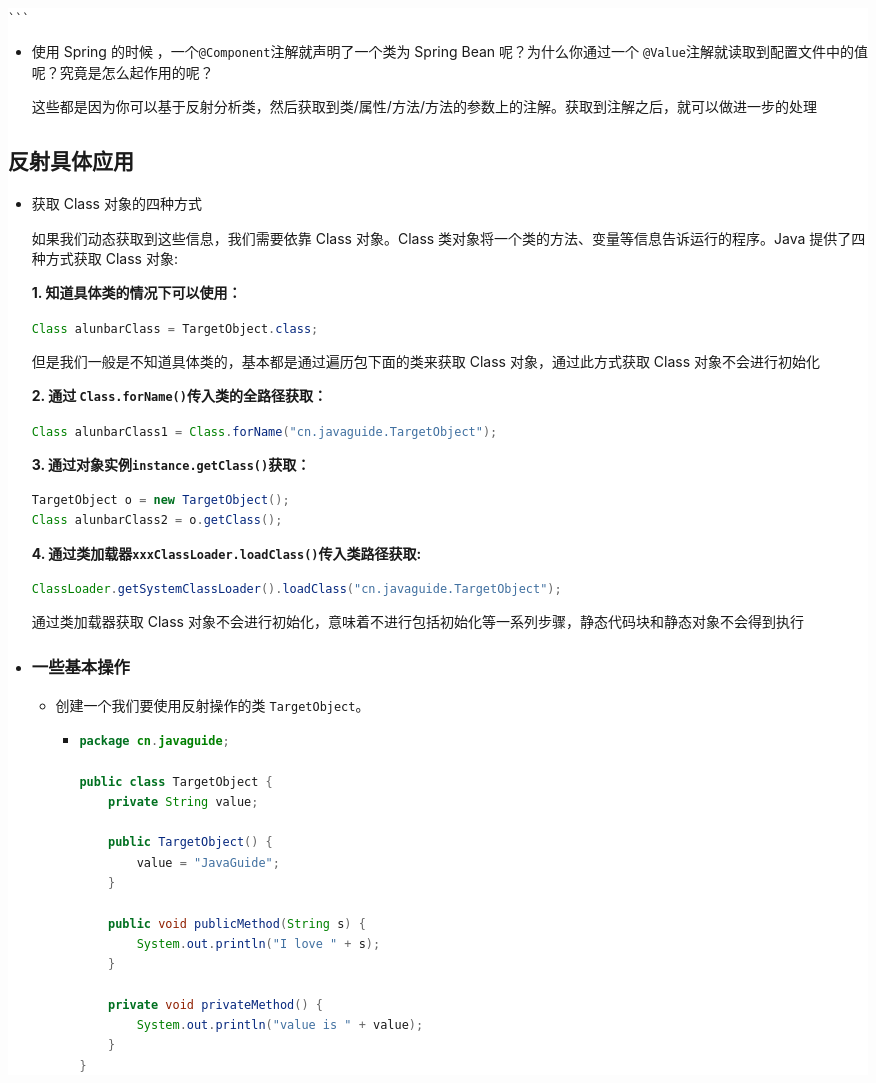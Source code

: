     ```

  - 使用 Spring 的时候 ，一个`@Component`注解就声明了一个类为 Spring Bean 呢？为什么你通过一个 `@Value`注解就读取到配置文件中的值呢？究竟是怎么起作用的呢？

    这些都是因为你可以基于反射分析类，然后获取到类/属性/方法/方法的参数上的注解。获取到注解之后，就可以做进一步的处理

## 反射具体应用

- 获取 Class 对象的四种方式

  如果我们动态获取到这些信息，我们需要依靠 Class 对象。Class 类对象将一个类的方法、变量等信息告诉运行的程序。Java 提供了四种方式获取 Class 对象:

  **1. 知道具体类的情况下可以使用：**

  ```java
  Class alunbarClass = TargetObject.class;
  ```

  但是我们一般是不知道具体类的，基本都是通过遍历包下面的类来获取 Class 对象，通过此方式获取 Class 对象不会进行初始化

  **2. 通过 `Class.forName()`传入类的全路径获取：**

  ```java
  Class alunbarClass1 = Class.forName("cn.javaguide.TargetObject");
  ```

  **3. 通过对象实例`instance.getClass()`获取：**

  ```java
  TargetObject o = new TargetObject();
  Class alunbarClass2 = o.getClass();
  ```

  **4. 通过类加载器`xxxClassLoader.loadClass()`传入类路径获取:**

  ```java
  ClassLoader.getSystemClassLoader().loadClass("cn.javaguide.TargetObject");
  ```

  通过类加载器获取 Class 对象不会进行初始化，意味着不进行包括初始化等一系列步骤，静态代码块和静态对象不会得到执行

- ### 一些基本操作

  - 创建一个我们要使用反射操作的类 `TargetObject`。

    - ```java
      package cn.javaguide;
      
      public class TargetObject {
          private String value;
      
          public TargetObject() {
              value = "JavaGuide";
          }
      
          public void publicMethod(String s) {
              System.out.println("I love " + s);
          }
      
          private void privateMethod() {
              System.out.println("value is " + value);
          }
      }
      ```
